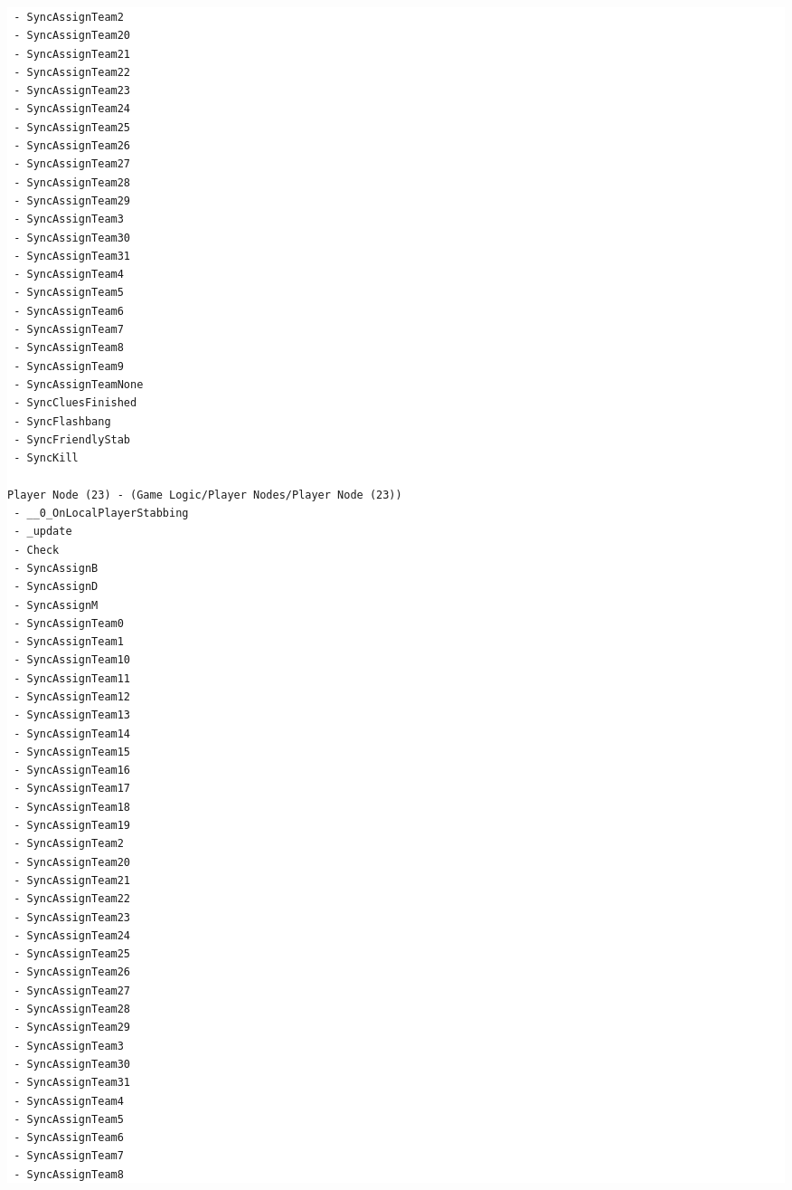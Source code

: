      - SyncAssignTeam2
     - SyncAssignTeam20
     - SyncAssignTeam21
     - SyncAssignTeam22
     - SyncAssignTeam23
     - SyncAssignTeam24
     - SyncAssignTeam25
     - SyncAssignTeam26
     - SyncAssignTeam27
     - SyncAssignTeam28
     - SyncAssignTeam29
     - SyncAssignTeam3
     - SyncAssignTeam30
     - SyncAssignTeam31
     - SyncAssignTeam4
     - SyncAssignTeam5
     - SyncAssignTeam6
     - SyncAssignTeam7
     - SyncAssignTeam8
     - SyncAssignTeam9
     - SyncAssignTeamNone
     - SyncCluesFinished
     - SyncFlashbang
     - SyncFriendlyStab
     - SyncKill

    Player Node (23) - (Game Logic/Player Nodes/Player Node (23))
     - __0_OnLocalPlayerStabbing
     - _update
     - Check
     - SyncAssignB
     - SyncAssignD
     - SyncAssignM
     - SyncAssignTeam0
     - SyncAssignTeam1
     - SyncAssignTeam10
     - SyncAssignTeam11
     - SyncAssignTeam12
     - SyncAssignTeam13
     - SyncAssignTeam14
     - SyncAssignTeam15
     - SyncAssignTeam16
     - SyncAssignTeam17
     - SyncAssignTeam18
     - SyncAssignTeam19
     - SyncAssignTeam2
     - SyncAssignTeam20
     - SyncAssignTeam21
     - SyncAssignTeam22
     - SyncAssignTeam23
     - SyncAssignTeam24
     - SyncAssignTeam25
     - SyncAssignTeam26
     - SyncAssignTeam27
     - SyncAssignTeam28
     - SyncAssignTeam29
     - SyncAssignTeam3
     - SyncAssignTeam30
     - SyncAssignTeam31
     - SyncAssignTeam4
     - SyncAssignTeam5
     - SyncAssignTeam6
     - SyncAssignTeam7
     - SyncAssignTeam8
